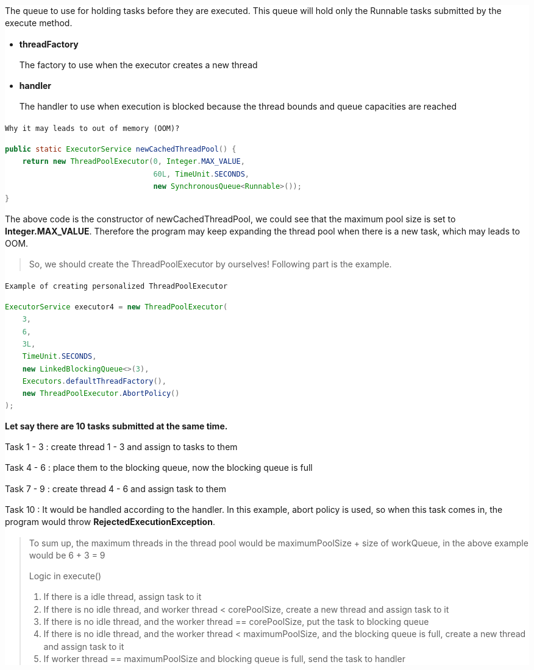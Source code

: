   The queue to use for holding tasks before they are executed. This queue will hold only the Runnable tasks submitted by the execute method.

- **threadFactory**

  The factory to use when the executor creates a new thread

- **handler**

  The handler to use when execution is blocked because the thread bounds and queue capacities are reached

`Why it may leads to out of memory (OOM)?`

```java
public static ExecutorService newCachedThreadPool() {
    return new ThreadPoolExecutor(0, Integer.MAX_VALUE,
                                  60L, TimeUnit.SECONDS,
                                  new SynchronousQueue<Runnable>());
}
```

The above code is the constructor of newCachedThreadPool, we could see that the maximum pool size is set to **Integer.MAX_VALUE**. Therefore the program may keep expanding the thread pool when there is a new task, which may leads to OOM.

> So, we should create the ThreadPoolExecutor by ourselves! Following part is the example.

`Example of creating personalized ThreadPoolExecutor`

```java
ExecutorService executor4 = new ThreadPoolExecutor(
    3, 
    6,
    3L,
    TimeUnit.SECONDS,
    new LinkedBlockingQueue<>(3),
    Executors.defaultThreadFactory(),
    new ThreadPoolExecutor.AbortPolicy()
);
```
**Let say there are 10 tasks submitted at the same time.**

Task 1 - 3 : create thread 1 - 3 and assign to tasks to them
	
Task 4 - 6 : place them to the blocking queue, now the blocking queue is full

Task 7 - 9 : create thread 4 - 6 and assign task to them

Task 10 : It would be handled according to the handler. In this example, abort policy is used, so when this task comes in, the program would throw **RejectedExecutionException**.

> To sum up, the maximum threads in the thread pool would be maximumPoolSize + size of workQueue, in the above example would be 6 + 3 = 9
>
> Logic in execute()
> 1. If there is a idle thread, assign task to it
> 2. If there is no idle thread, and worker thread < corePoolSize, create a new thread and assign task to it
> 3. If there is no idle thread, and the worker thread == corePoolSize, put the task to blocking queue
> 4. If there is no idle thread, and the worker thread < maximumPoolSize, and the blocking queue is full, create a new thread and assign task to it
> 5. If worker thread == maximumPoolSize and blocking queue is full, send the task to handler
